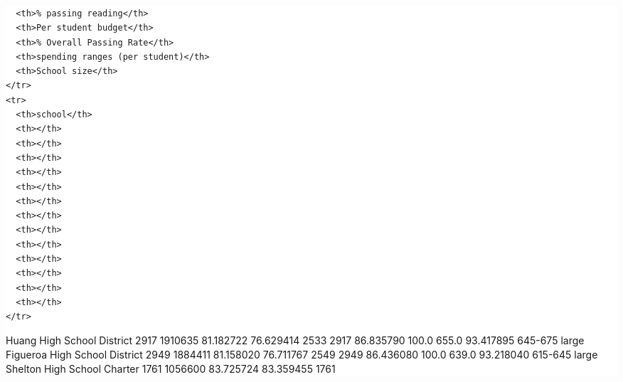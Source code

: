       <th>% passing reading</th>
      <th>Per student budget</th>
      <th>% Overall Passing Rate</th>
      <th>spending ranges (per student)</th>
      <th>School size</th>
    </tr>
    <tr>
      <th>school</th>
      <th></th>
      <th></th>
      <th></th>
      <th></th>
      <th></th>
      <th></th>
      <th></th>
      <th></th>
      <th></th>
      <th></th>
      <th></th>
      <th></th>
      <th></th>
    </tr>
  </thead>
  <tbody>
    <tr>
      <th>Huang High School</th>
      <td>District</td>
      <td>2917</td>
      <td>1910635</td>
      <td>81.182722</td>
      <td>76.629414</td>
      <td>2533</td>
      <td>2917</td>
      <td>86.835790</td>
      <td>100.0</td>
      <td>655.0</td>
      <td>93.417895</td>
      <td>645-675</td>
      <td>large</td>
    </tr>
    <tr>
      <th>Figueroa High School</th>
      <td>District</td>
      <td>2949</td>
      <td>1884411</td>
      <td>81.158020</td>
      <td>76.711767</td>
      <td>2549</td>
      <td>2949</td>
      <td>86.436080</td>
      <td>100.0</td>
      <td>639.0</td>
      <td>93.218040</td>
      <td>615-645</td>
      <td>large</td>
    </tr>
    <tr>
      <th>Shelton High School</th>
      <td>Charter</td>
      <td>1761</td>
      <td>1056600</td>
      <td>83.725724</td>
      <td>83.359455</td>
      <td>1761</td>